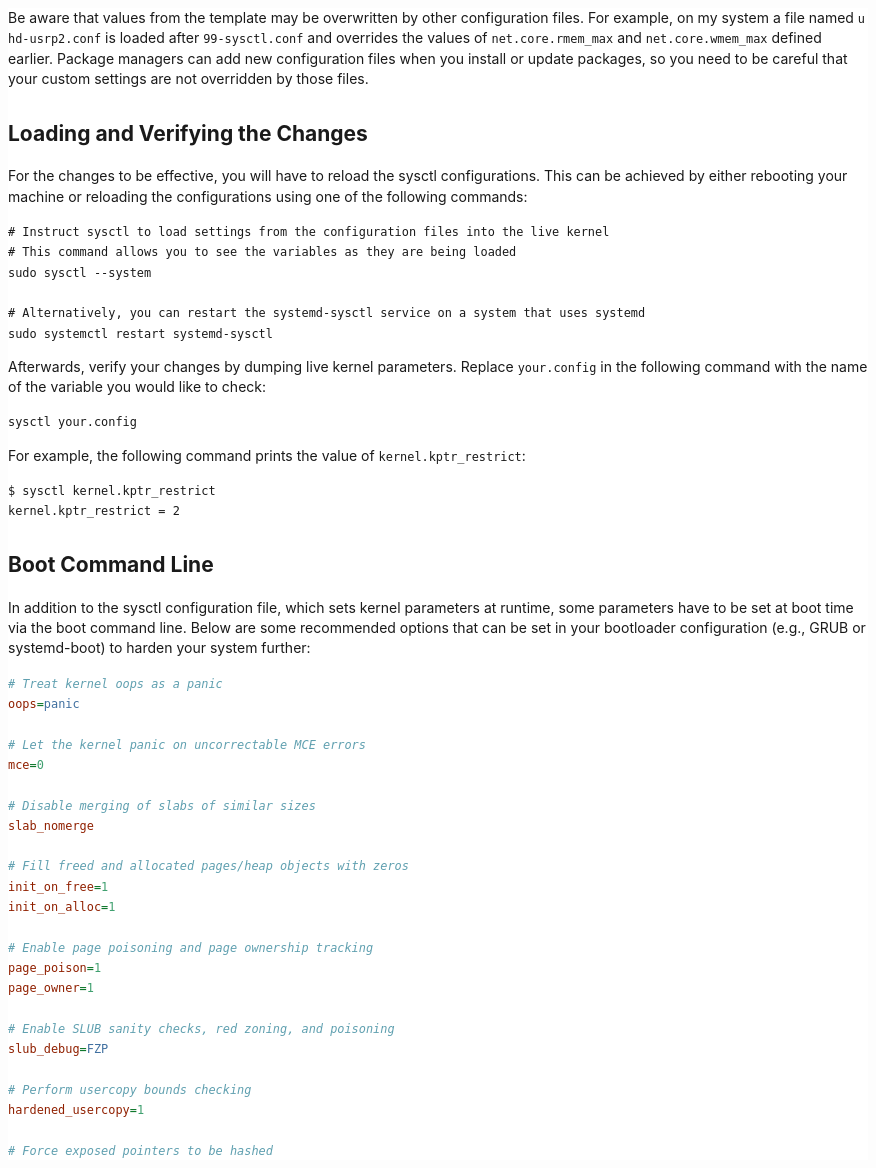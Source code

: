 Be aware that values from the template may be overwritten by other configuration files. For example, on my system a file named `uhd-usrp2.conf` is loaded after `99-sysctl.conf` and overrides the values of `net.core.rmem_max` and `net.core.wmem_max` defined earlier. Package managers can add new configuration files when you install or update packages, so you need to be careful that your custom settings are not overridden by those files.

## Loading and Verifying the Changes

For the changes to be effective, you will have to reload the sysctl configurations. This can be achieved by either rebooting your machine or reloading the configurations using one of the following commands:

```shell
# Instruct sysctl to load settings from the configuration files into the live kernel
# This command allows you to see the variables as they are being loaded
sudo sysctl --system

# Alternatively, you can restart the systemd-sysctl service on a system that uses systemd
sudo systemctl restart systemd-sysctl
```

Afterwards, verify your changes by dumping live kernel parameters. Replace `your.config` in the following command with the name of the variable you would like to check:

```shell
sysctl your.config
```

For example, the following command prints the value of `kernel.kptr_restrict`:

```shell
$ sysctl kernel.kptr_restrict
kernel.kptr_restrict = 2
```

## Boot Command Line

In addition to the sysctl configuration file, which sets kernel parameters at runtime, some parameters have to be set at boot time via the boot command line. Below are some recommended options that can be set in your bootloader configuration (e.g., GRUB or systemd-boot) to harden your system further:

```ini
# Treat kernel oops as a panic
oops=panic

# Let the kernel panic on uncorrectable MCE errors
mce=0

# Disable merging of slabs of similar sizes
slab_nomerge

# Fill freed and allocated pages/heap objects with zeros
init_on_free=1
init_on_alloc=1

# Enable page poisoning and page ownership tracking
page_poison=1
page_owner=1

# Enable SLUB sanity checks, red zoning, and poisoning
slub_debug=FZP

# Perform usercopy bounds checking
hardened_usercopy=1

# Force exposed pointers to be hashed
```